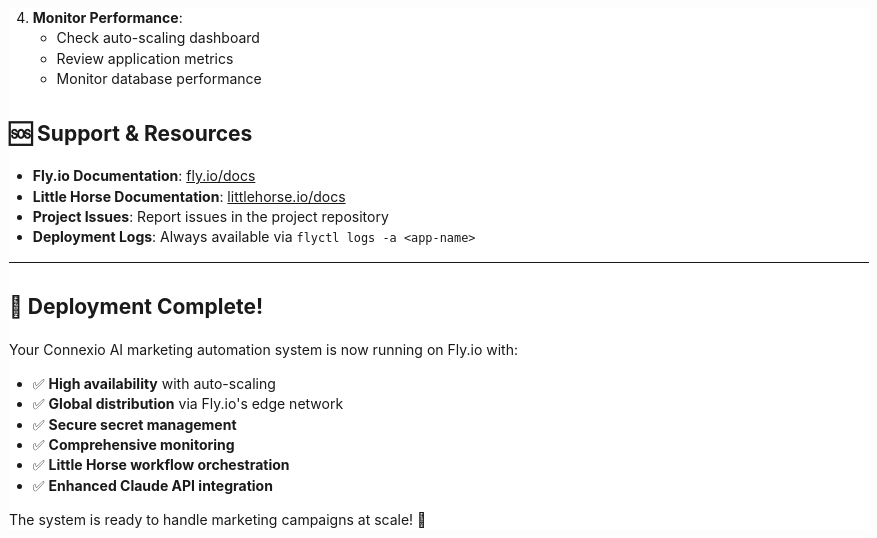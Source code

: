 4. **Monitor Performance**:
   - Check auto-scaling dashboard
   - Review application metrics
   - Monitor database performance

## 🆘 Support & Resources

- **Fly.io Documentation**: [fly.io/docs](https://fly.io/docs)
- **Little Horse Documentation**: [littlehorse.io/docs](https://littlehorse.io/docs)
- **Project Issues**: Report issues in the project repository
- **Deployment Logs**: Always available via `flyctl logs -a <app-name>`

---

## 🎉 Deployment Complete!

Your Connexio AI marketing automation system is now running on Fly.io with:
- ✅ **High availability** with auto-scaling
- ✅ **Global distribution** via Fly.io's edge network
- ✅ **Secure secret management**
- ✅ **Comprehensive monitoring**
- ✅ **Little Horse workflow orchestration**
- ✅ **Enhanced Claude API integration**

The system is ready to handle marketing campaigns at scale! 🚀